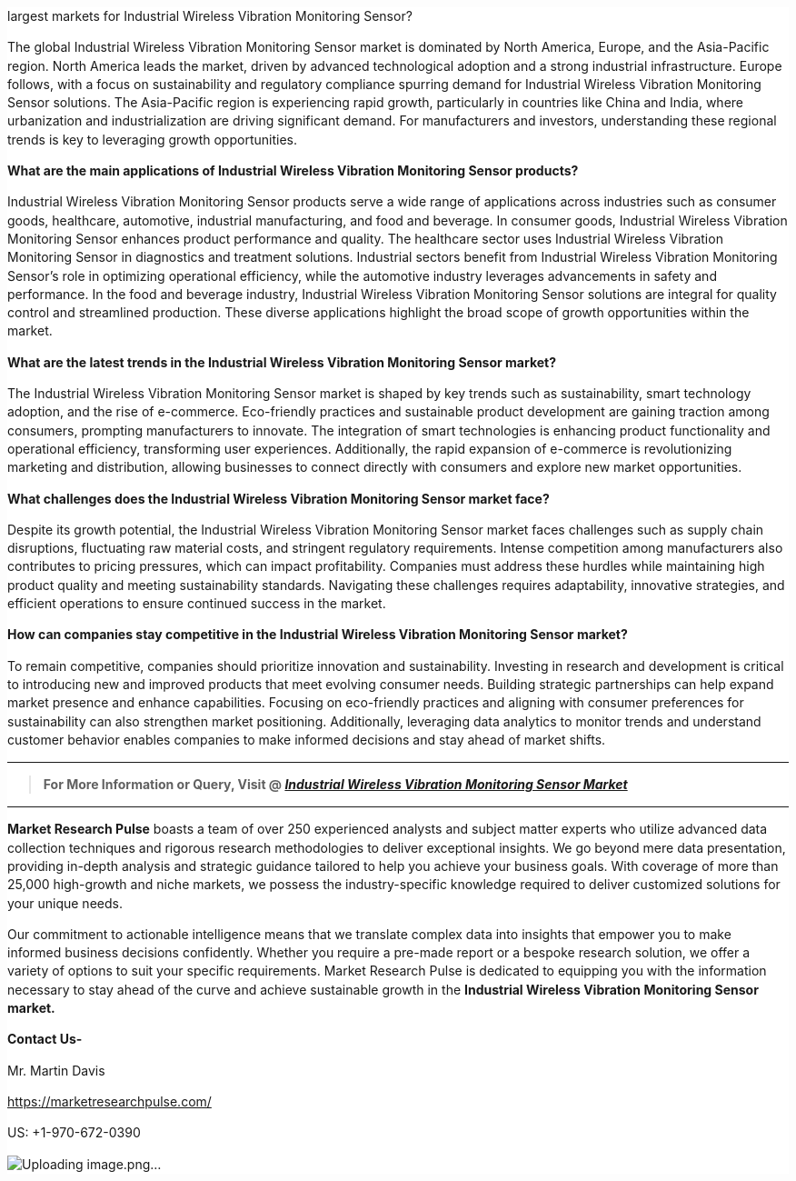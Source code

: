 largest markets for Industrial Wireless Vibration Monitoring Sensor?</strong></p><p>The global Industrial Wireless Vibration Monitoring Sensor market is dominated by North America, Europe, and the Asia-Pacific region. North America leads the market, driven by advanced technological adoption and a strong industrial infrastructure. Europe follows, with a focus on sustainability and regulatory compliance spurring demand for Industrial Wireless Vibration Monitoring Sensor solutions. The Asia-Pacific region is experiencing rapid growth, particularly in countries like China and India, where urbanization and industrialization are driving significant demand. For manufacturers and investors, understanding these regional trends is key to leveraging growth opportunities.</p><p><strong>What are the main applications of Industrial Wireless Vibration Monitoring Sensor products?</strong></p><p>Industrial Wireless Vibration Monitoring Sensor products serve a wide range of applications across industries such as consumer goods, healthcare, automotive, industrial manufacturing, and food and beverage. In consumer goods, Industrial Wireless Vibration Monitoring Sensor enhances product performance and quality. The healthcare sector uses Industrial Wireless Vibration Monitoring Sensor in diagnostics and treatment solutions. Industrial sectors benefit from Industrial Wireless Vibration Monitoring Sensor&rsquo;s role in optimizing operational efficiency, while the automotive industry leverages advancements in safety and performance. In the food and beverage industry, Industrial Wireless Vibration Monitoring Sensor solutions are integral for quality control and streamlined production. These diverse applications highlight the broad scope of growth opportunities within the market.</p><p><strong>What are the latest trends in the Industrial Wireless Vibration Monitoring Sensor market?</strong></p><p>The Industrial Wireless Vibration Monitoring Sensor market is shaped by key trends such as sustainability, smart technology adoption, and the rise of e-commerce. Eco-friendly practices and sustainable product development are gaining traction among consumers, prompting manufacturers to innovate. The integration of smart technologies is enhancing product functionality and operational efficiency, transforming user experiences. Additionally, the rapid expansion of e-commerce is revolutionizing marketing and distribution, allowing businesses to connect directly with consumers and explore new market opportunities.</p><p><strong>What challenges does the Industrial Wireless Vibration Monitoring Sensor market face?</strong></p><p>Despite its growth potential, the Industrial Wireless Vibration Monitoring Sensor market faces challenges such as supply chain disruptions, fluctuating raw material costs, and stringent regulatory requirements. Intense competition among manufacturers also contributes to pricing pressures, which can impact profitability. Companies must address these hurdles while maintaining high product quality and meeting sustainability standards. Navigating these challenges requires adaptability, innovative strategies, and efficient operations to ensure continued success in the market.</p><p><strong>How can companies stay competitive in the Industrial Wireless Vibration Monitoring Sensor market?</strong></p><p>To remain competitive, companies should prioritize innovation and sustainability. Investing in research and development is critical to introducing new and improved products that meet evolving consumer needs. Building strategic partnerships can help expand market presence and enhance capabilities. Focusing on eco-friendly practices and aligning with consumer preferences for sustainability can also strengthen market positioning. Additionally, leveraging data analytics to monitor trends and understand customer behavior enables companies to make informed decisions and stay ahead of market shifts.</p><hr /><blockquote><p><strong>For More Information or Query, Visit @&nbsp;<em><a href="https://marketresearchpulse.com/report/30312/industrial-wireless-vibration-monitoring-sensor-market?utm_source=Linkedin&utm_medium=0117">Industrial Wireless Vibration Monitoring Sensor Market</a></em></strong></p></blockquote><hr /><p><strong>Market Research Pulse</strong> boasts a team of over 250 experienced analysts and subject matter experts who utilize advanced data collection techniques and rigorous research methodologies to deliver exceptional insights. We go beyond mere data presentation, providing in-depth analysis and strategic guidance tailored to help you achieve your business goals. With coverage of more than 25,000 high-growth and niche markets, we possess the industry-specific knowledge required to deliver customized solutions for your unique needs.</p><p>Our commitment to actionable intelligence means that we translate complex data into insights that empower you to make informed business decisions confidently. Whether you require a pre-made report or a bespoke research solution, we offer a variety of options to suit your specific requirements. Market Research Pulse is dedicated to equipping you with the information necessary to stay ahead of the curve and achieve sustainable growth in the <strong>Industrial Wireless Vibration Monitoring Sensor market.</strong></p><p><strong>Contact Us-</strong></p><p>Mr. Martin Davis</p><p>https://marketresearchpulse.com/</p><p>US: +1-970-672-0390</p>
![Uploading image.png…]()
